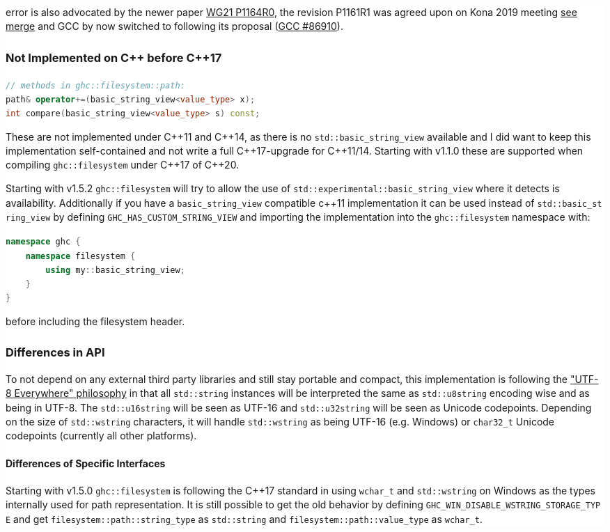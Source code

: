 error is also advocated by the newer paper
[WG21 P1164R0](http://www.open-std.org/jtc1/sc22/wg21/docs/papers/2018/p1164r0.pdf), the revision
P1161R1 was agreed upon on Kona 2019 meeting [see merge](https://github.com/cplusplus/draft/issues/2703)
and GCC by now switched to following its proposal
([GCC #86910](https://gcc.gnu.org/bugzilla/show_bug.cgi?id=86910)).

### Not Implemented on C++ before C++17

```cpp
// methods in ghc::filesystem::path:
path& operator+=(basic_string_view<value_type> x);
int compare(basic_string_view<value_type> s) const;
```

These are not implemented under C++11 and C++14, as there is no
`std::basic_string_view` available and I did want to keep this
implementation self-contained and not write a full C++17-upgrade for
C++11/14. Starting with v1.1.0 these are supported when compiling
`ghc::filesystem` under C++17 of C++20.

Starting with v1.5.2 `ghc::filesystem` will try to allow the use of
`std::experimental::basic_string_view` where it detects is availability.
Additionally if you have a `basic_string_view` compatible c++11
implementation it can be used instead of `std::basic_string_view`
by defining `GHC_HAS_CUSTOM_STRING_VIEW` and importing the
implementation into the `ghc::filesystem` namespace with:

```cpp
namespace ghc {
    namespace filesystem {
        using my::basic_string_view;
    }
}
```

before including the filesystem header.

### Differences in API

To not depend on any external third party libraries and still stay portable and
compact, this implementation is following the ["UTF-8 Everywhere" philosophy](https://utf8everywhere.org/) in that all
`std::string` instances will be interpreted the same as `std::u8string` encoding
wise and as being in UTF-8. The `std::u16string` will be seen as UTF-16 and `std::u32string` will be
seen as Unicode codepoints. Depending on the size of `std::wstring` characters, it will handle
`std::wstring` as being UTF-16 (e.g. Windows) or `char32_t` Unicode codepoints
(currently all other platforms).

#### Differences of Specific Interfaces

Starting with v1.5.0 `ghc::filesystem` is following the C++17 standard in
using `wchar_t` and `std::wstring` on Windows as the types internally used
for path representation. It is still possible to get the old behavior by defining
`GHC_WIN_DISABLE_WSTRING_STORAGE_TYPE` and get `filesystem::path::string_type` as
`std::string` and `filesystem::path::value_type` as `wchar_t`.
